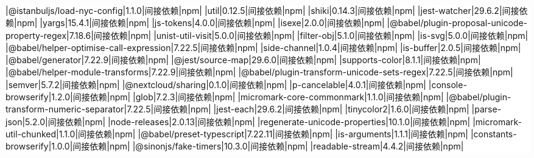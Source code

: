 |@istanbuljs/load-nyc-config|1.1.0|间接依赖|npm|
|util|0.12.5|间接依赖|npm|
|shiki|0.14.3|间接依赖|npm|
|jest-watcher|29.6.2|间接依赖|npm|
|yargs|15.4.1|间接依赖|npm|
|js-tokens|4.0.0|间接依赖|npm|
|isexe|2.0.0|间接依赖|npm|
|@babel/plugin-proposal-unicode-property-regex|7.18.6|间接依赖|npm|
|unist-util-visit|5.0.0|间接依赖|npm|
|filter-obj|5.1.0|间接依赖|npm|
|is-svg|5.0.0|间接依赖|npm|
|@babel/helper-optimise-call-expression|7.22.5|间接依赖|npm|
|side-channel|1.0.4|间接依赖|npm|
|is-buffer|2.0.5|间接依赖|npm|
|@babel/generator|7.22.9|间接依赖|npm|
|@jest/source-map|29.6.0|间接依赖|npm|
|supports-color|8.1.1|间接依赖|npm|
|@babel/helper-module-transforms|7.22.9|间接依赖|npm|
|@babel/plugin-transform-unicode-sets-regex|7.22.5|间接依赖|npm|
|semver|5.7.2|间接依赖|npm|
|@nextcloud/sharing|0.1.0|间接依赖|npm|
|p-cancelable|4.0.1|间接依赖|npm|
|console-browserify|1.2.0|间接依赖|npm|
|glob|7.2.3|间接依赖|npm|
|micromark-core-commonmark|1.1.0|间接依赖|npm|
|@babel/plugin-transform-numeric-separator|7.22.5|间接依赖|npm|
|jest-each|29.6.2|间接依赖|npm|
|tinycolor2|1.6.0|间接依赖|npm|
|parse-json|5.2.0|间接依赖|npm|
|node-releases|2.0.13|间接依赖|npm|
|regenerate-unicode-properties|10.1.0|间接依赖|npm|
|micromark-util-chunked|1.1.0|间接依赖|npm|
|@babel/preset-typescript|7.22.11|间接依赖|npm|
|is-arguments|1.1.1|间接依赖|npm|
|constants-browserify|1.0.0|间接依赖|npm|
|@sinonjs/fake-timers|10.3.0|间接依赖|npm|
|readable-stream|4.4.2|间接依赖|npm|